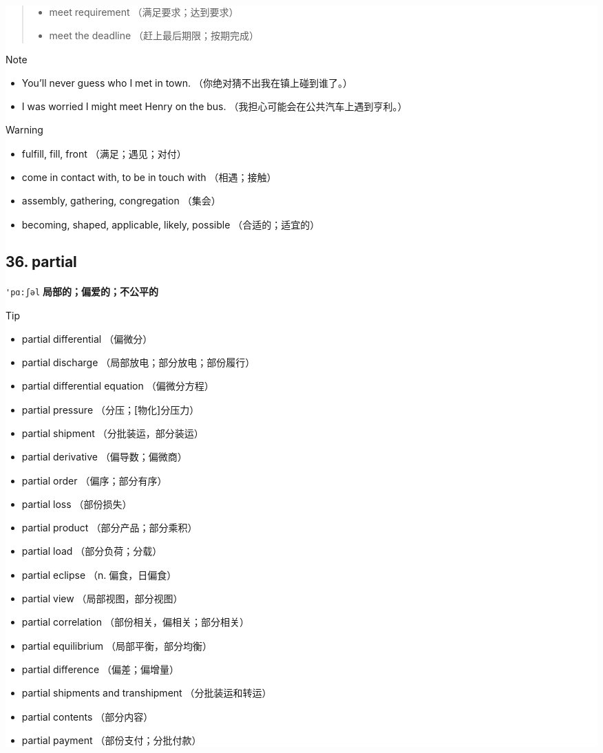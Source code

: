 > - meet requirement （满足要求；达到要求）
>
> - meet the deadline （赶上最后期限；按期完成）
>

> [!NOTE]
>
> - You’ll never guess who I met in town. （你绝对猜不出我在镇上碰到谁了。）
>
> - I was worried I might meet Henry on the bus. （我担心可能会在公共汽车上遇到亨利。）
>

> [!WARNING]
>
> - fulfill, fill, front （满足；遇见；对付）
>
> - come in contact with, to be in touch with （相遇；接触）
>
> - assembly, gathering, congregation （集会）
>
> - becoming, shaped, applicable, likely, possible （合适的；适宜的）
>

## 36. partial

`'pɑ:ʃəl`  **局部的；偏爱的；不公平的**

> [!TIP]
>
> - partial differential （偏微分）
>
> - partial discharge （局部放电；部分放电；部份履行）
>
> - partial differential equation （偏微分方程）
>
> - partial pressure （分压；[物化]分压力）
>
> - partial shipment （分批装运，部分装运）
>
> - partial derivative （偏导数；偏微商）
>
> - partial order （偏序；部分有序）
>
> - partial loss （部份损失）
>
> - partial product （部分产品；部分乘积）
>
> - partial load （部分负荷；分载）
>
> - partial eclipse （n. 偏食，日偏食）
>
> - partial view （局部视图，部分视图）
>
> - partial correlation （部份相关，偏相关；部分相关）
>
> - partial equilibrium （局部平衡，部分均衡）
>
> - partial difference （偏差；偏增量）
>
> - partial shipments and transhipment （分批装运和转运）
>
> - partial contents （部分内容）
>
> - partial payment （部份支付；分批付款）
>